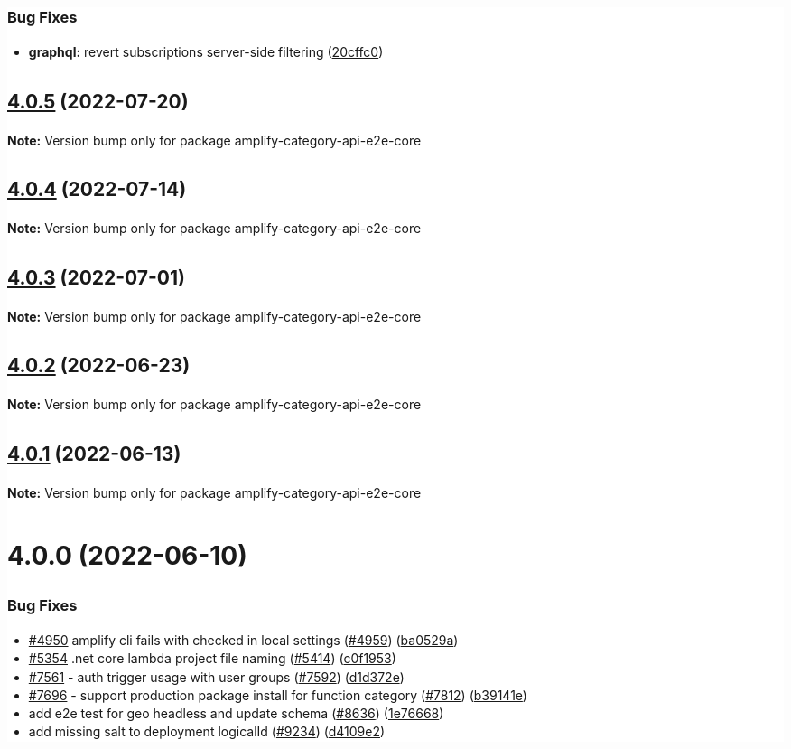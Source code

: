### Bug Fixes

- **graphql:** revert subscriptions server-side filtering ([20cffc0](https://github.com/aws-amplify/amplify-category-api/commit/20cffc0810c23f85127a939c0a3b812f87c2a601))

## [4.0.5](https://github.com/aws-amplify/amplify-category-api/compare/amplify-category-api-e2e-core@4.0.3...amplify-category-api-e2e-core@4.0.5) (2022-07-20)

**Note:** Version bump only for package amplify-category-api-e2e-core

## [4.0.4](https://github.com/aws-amplify/amplify-category-api/compare/amplify-category-api-e2e-core@4.0.3...amplify-category-api-e2e-core@4.0.4) (2022-07-14)

**Note:** Version bump only for package amplify-category-api-e2e-core

## [4.0.3](https://github.com/aws-amplify/amplify-category-api/compare/amplify-category-api-e2e-core@4.0.2...amplify-category-api-e2e-core@4.0.3) (2022-07-01)

**Note:** Version bump only for package amplify-category-api-e2e-core

## [4.0.2](https://github.com/aws-amplify/amplify-category-api/compare/amplify-category-api-e2e-core@4.0.1...amplify-category-api-e2e-core@4.0.2) (2022-06-23)

**Note:** Version bump only for package amplify-category-api-e2e-core

## [4.0.1](https://github.com/aws-amplify/amplify-category-api/compare/amplify-category-api-e2e-core@4.0.0...amplify-category-api-e2e-core@4.0.1) (2022-06-13)

**Note:** Version bump only for package amplify-category-api-e2e-core

# 4.0.0 (2022-06-10)

### Bug Fixes

- [#4950](https://github.com/aws-amplify/amplify-category-api/issues/4950) amplify cli fails with checked in local settings ([#4959](https://github.com/aws-amplify/amplify-category-api/issues/4959)) ([ba0529a](https://github.com/aws-amplify/amplify-category-api/commit/ba0529ac358b6f6028c6dbc4235def312f4625be))
- [#5354](https://github.com/aws-amplify/amplify-category-api/issues/5354) .net core lambda project file naming ([#5414](https://github.com/aws-amplify/amplify-category-api/issues/5414)) ([c0f1953](https://github.com/aws-amplify/amplify-category-api/commit/c0f1953acaca33eb0228e1528eb5ac4eb183ff6d))
- [#7561](https://github.com/aws-amplify/amplify-category-api/issues/7561) - auth trigger usage with user groups ([#7592](https://github.com/aws-amplify/amplify-category-api/issues/7592)) ([d1d372e](https://github.com/aws-amplify/amplify-category-api/commit/d1d372ee55d2fb1c15022642837c1f6fb6994ac8))
- [#7696](https://github.com/aws-amplify/amplify-category-api/issues/7696) - support production package install for function category ([#7812](https://github.com/aws-amplify/amplify-category-api/issues/7812)) ([b39141e](https://github.com/aws-amplify/amplify-category-api/commit/b39141e9d00bf0dc23318dcc476ed92ab031e88b))
- add e2e test for geo headless and update schema ([#8636](https://github.com/aws-amplify/amplify-category-api/issues/8636)) ([1e76668](https://github.com/aws-amplify/amplify-category-api/commit/1e76668ae92cb120ebe53a8bf93fa42bee9560fb))
- add missing salt to deployment logicalId ([#9234](https://github.com/aws-amplify/amplify-category-api/issues/9234)) ([d4109e2](https://github.com/aws-amplify/amplify-category-api/commit/d4109e2e8a18e2e9b787a97b1508efb1bf97fac9))